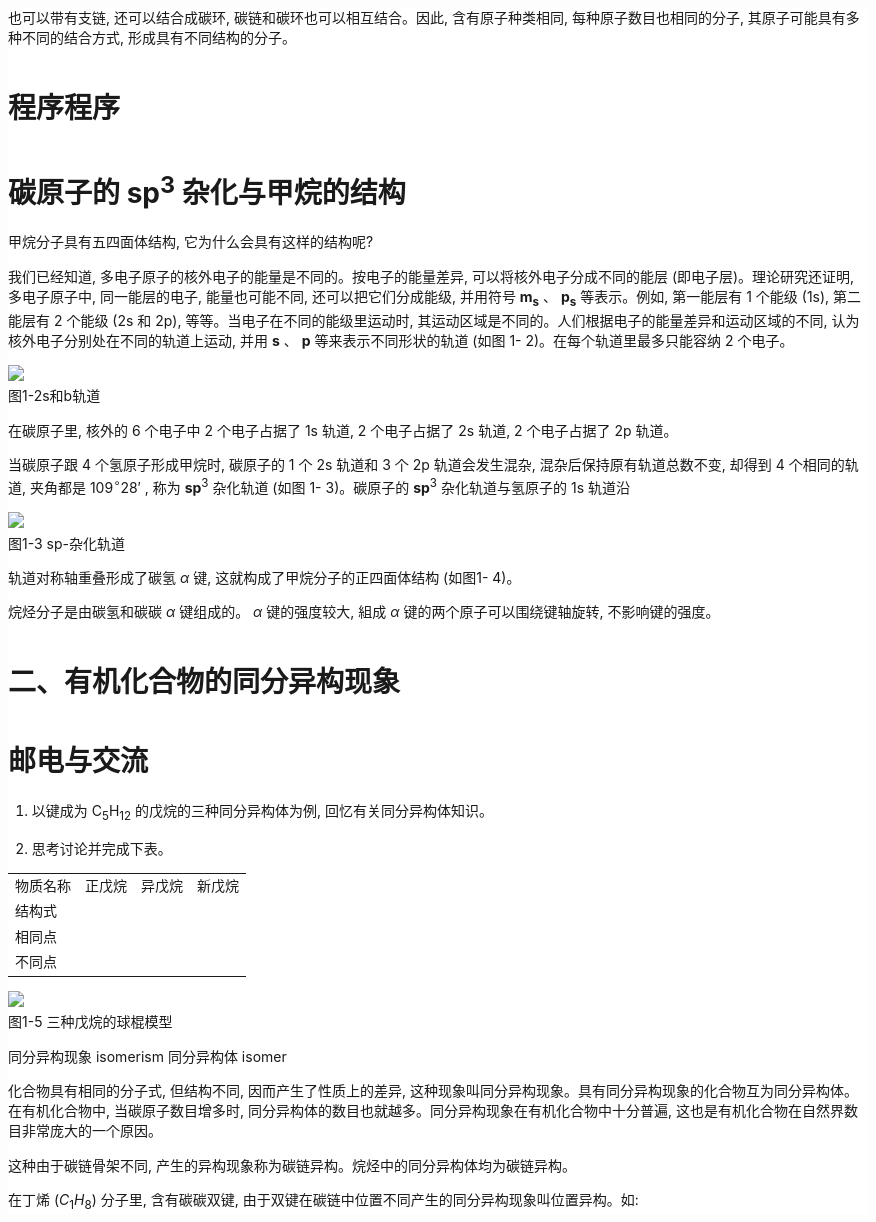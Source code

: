 也可以带有支链, 还可以结合成碳环, 碳链和碳环也可以相互结合。因此, 含有原子种类相同, 每种原子数目也相同的分子, 其原子可能具有多种不同的结合方式, 形成具有不同结构的分子。

# 程序程序

# 碳原子的  $\mathbf{sp}^{3}$  杂化与甲烷的结构

甲烷分子具有五四面体结构, 它为什么会具有这样的结构呢?

我们已经知道, 多电子原子的核外电子的能量是不同的。按电子的能量差异, 可以将核外电子分成不同的能层 (即电子层)。理论研究还证明, 多电子原子中, 同一能层的电子, 能量也可能不同, 还可以把它们分成能级, 并用符号  $\mathbf{m}_{\mathbf{s}}$  、  $\mathbf{p}_{\mathbf{s}}$  等表示。例如, 第一能层有 1 个能级 (1s), 第二能层有 2 个能级 (2s 和 2p), 等等。当电子在不同的能级里运动时, 其运动区域是不同的。人们根据电子的能量差异和运动区域的不同, 认为核外电子分别处在不同的轨道上运动, 并用  $\mathbf{s}$  、  $\mathbf{p}$  等来表示不同形状的轨道 (如图 1- 2)。在每个轨道里最多只能容纳 2 个电子。

![](https://cdn-mineru.openxlab.org.cn/extract/26bf0016-db18-4f13-946a-d886faff6225/c1d4d002f80ace04f17fd908d16ca86b83bb59c7a79f0a2eae9b0a4af7940fa5.jpg)  
图1-2s和b轨道

在碳原子里, 核外的 6 个电子中 2 个电子占据了 1s 轨道, 2 个电子占据了 2s 轨道, 2 个电子占据了 2p 轨道。

当碳原子跟 4 个氢原子形成甲烷时, 碳原子的 1 个 2s 轨道和 3 个 2p 轨道会发生混杂, 混杂后保持原有轨道总数不变, 却得到 4 个相同的轨道, 夹角都是  $109^{\circ}28'$ , 称为  $\mathbf{sp}^{3}$  杂化轨道 (如图 1- 3)。碳原子的  $\mathbf{sp}^{3}$  杂化轨道与氢原子的 1s 轨道沿

![](https://cdn-mineru.openxlab.org.cn/extract/26bf0016-db18-4f13-946a-d886faff6225/7e55de9919fa0ad6a091d00574bda453d133d0d3c9ee799647c0d62d49f7a88a.jpg)  
图1-3 sp-杂化轨道

轨道对称轴重叠形成了碳氢  $\alpha$  键, 这就构成了甲烷分子的正四面体结构 (如图1- 4)。

烷烃分子是由碳氢和碳碳  $\alpha$  键组成的。  $\alpha$  键的强度较大, 組成  $\alpha$  键的两个原子可以围绕键轴旋转, 不影响键的强度。

# 二、有机化合物的同分异构现象

# 邮电与交流

1. 以键成为  $\mathrm{C}_{5} \mathrm{H}_{12}$  的戊烷的三种同分异构体为例, 回忆有关同分异构体知识。

2. 思考讨论并完成下表。

<table><tr><td>物质名称</td><td>正戊烷</td><td>异戊烷</td><td>新戊烷</td></tr><tr><td>结构式</td><td></td><td></td><td></td></tr><tr><td>相同点</td><td colspan="3"></td></tr><tr><td>不同点</td><td colspan="3"></td></tr></table>

![](https://cdn-mineru.openxlab.org.cn/extract/26bf0016-db18-4f13-946a-d886faff6225/91d77284815c2b90fd893d4c111b2e0f4626cfa44ea4a2ca8e31031b762b40c7.jpg)  
图1-5 三种戊烷的球棍模型

同分异构现象 isomerism 同分异构体 isomer

化合物具有相同的分子式, 但结构不同, 因而产生了性质上的差异, 这种现象叫同分异构现象。具有同分异构现象的化合物互为同分异构体。在有机化合物中, 当碳原子数目增多时, 同分异构体的数目也就越多。同分异构现象在有机化合物中十分普遍, 这也是有机化合物在自然界数目非常庞大的一个原因。

这种由于碳链骨架不同, 产生的异构现象称为碳链异构。烷烃中的同分异构体均为碳链异构。

在丁烯  $(C_{1}H_{8})$  分子里, 含有碳碳双键, 由于双键在碳链中位置不同产生的同分异构现象叫位置异构。如:
